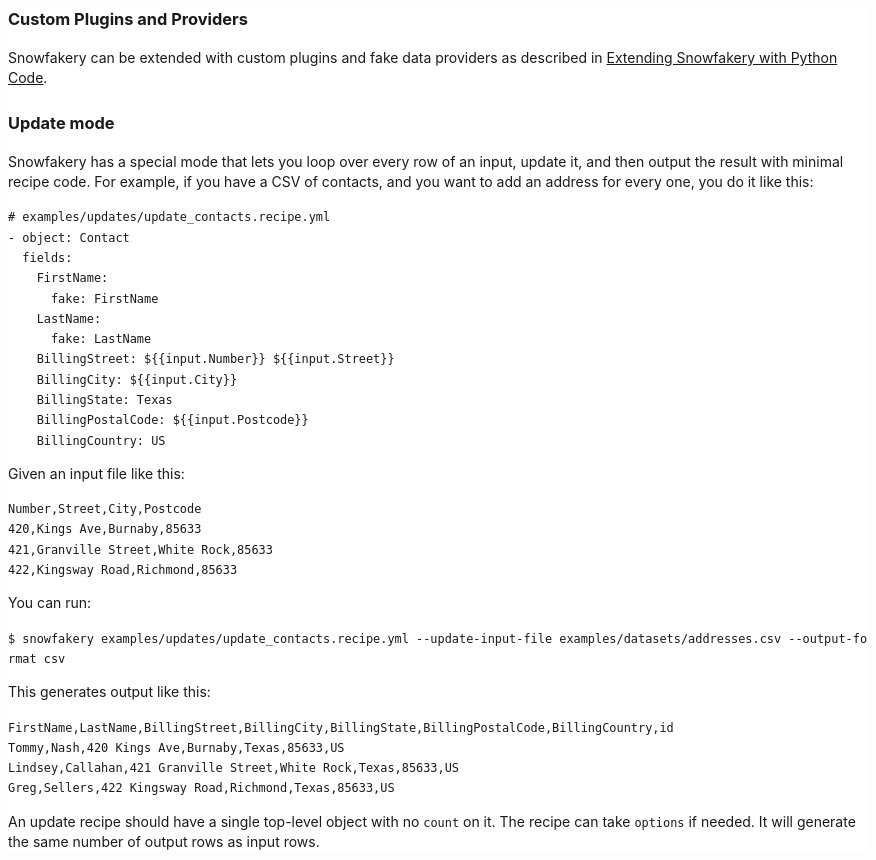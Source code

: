 ### Custom Plugins and Providers

Snowfakery can be extended with custom plugins and fake data providers as described in [Extending Snowfakery with Python Code](./extending.md).

### Update mode

Snowfakery has a special mode that lets you loop over every row of an input, update it, and then output
the result with minimal
recipe code. For example, if you have a CSV of contacts, and you want to add
an address for every one, you do it like this:

```
# examples/updates/update_contacts.recipe.yml
- object: Contact
  fields:
    FirstName:
      fake: FirstName
    LastName:
      fake: LastName
    BillingStreet: ${{input.Number}} ${{input.Street}}
    BillingCity: ${{input.City}}
    BillingState: Texas
    BillingPostalCode: ${{input.Postcode}}
    BillingCountry: US
```

Given an input file like this:

```
Number,Street,City,Postcode
420,Kings Ave,Burnaby,85633
421,Granville Street,White Rock,85633
422,Kingsway Road,Richmond,85633
```

You can run:

```
$ snowfakery examples/updates/update_contacts.recipe.yml --update-input-file examples/datasets/addresses.csv --output-format csv
```

This generates output like this:

```
FirstName,LastName,BillingStreet,BillingCity,BillingState,BillingPostalCode,BillingCountry,id
Tommy,Nash,420 Kings Ave,Burnaby,Texas,85633,US
Lindsey,Callahan,421 Granville Street,White Rock,Texas,85633,US
Greg,Sellers,422 Kingsway Road,Richmond,Texas,85633,US
```

An update recipe should have a single top-level object with no `count` on it.
The recipe can take `options` if needed. It will generate the same number of
output rows as input rows.
